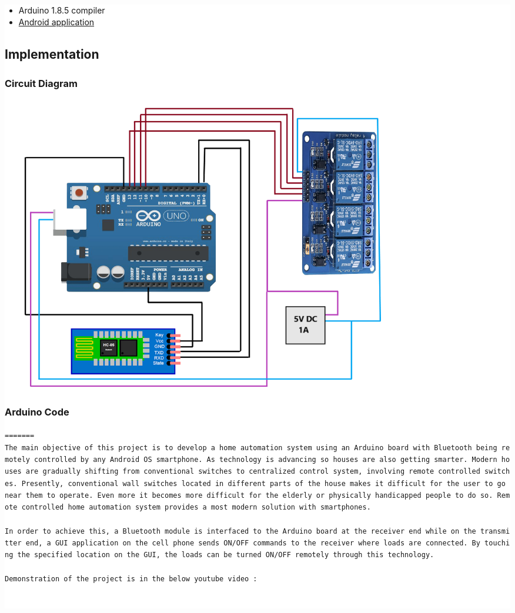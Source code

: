 - Arduino 1.8.5 compiler
- [Android application](#app)



<a name="implementation">Implementation</a>
---------
### Circuit Diagram  

<img src = "https://github.com/mrshivamsinha/Home-Automation/blob/main/Images/ciruit_diagram.png" width = "75%"/>  

### Arduino Code 

```
=======
The main objective of this project is to develop a home automation system using an Arduino board with Bluetooth being remotely controlled by any Android OS smartphone. As technology is advancing so houses are also getting smarter. Modern houses are gradually shifting from conventional switches to centralized control system, involving remote controlled switches. Presently, conventional wall switches located in different parts of the house makes it difficult for the user to go near them to operate. Even more it becomes more difficult for the elderly or physically handicapped people to do so. Remote controlled home automation system provides a most modern solution with smartphones.

In order to achieve this, a Bluetooth module is interfaced to the Arduino board at the receiver end while on the transmitter end, a GUI application on the cell phone sends ON/OFF commands to the receiver where loads are connected. By touching the specified location on the GUI, the loads can be turned ON/OFF remotely through this technology.

Demonstration of the project is in the below youtube video :



```
